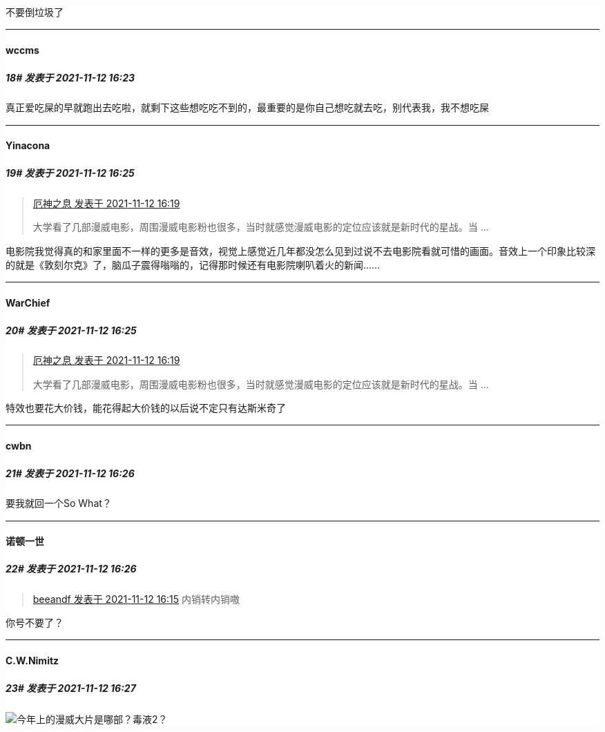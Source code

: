不要倒垃圾了

*****

####  wccms  
##### 18#       发表于 2021-11-12 16:23

真正爱吃屎的早就跑出去吃啦，就剩下这些想吃吃不到的，最重要的是你自己想吃就去吃，别代表我，我不想吃屎

*****

####  Yinacona  
##### 19#       发表于 2021-11-12 16:25

<blockquote><a href="httphttps://bbs.saraba1st.com/2b/forum.php?mod=redirect&amp;goto=findpost&amp;pid=53519280&amp;ptid=2037133" target="_blank">厄神之息 发表于 2021-11-12 16:19</a>

大学看了几部漫威电影，周围漫威电影粉也很多，当时就感觉漫威电影的定位应该就是新时代的星战。当 ...</blockquote>
电影院我觉得真的和家里面不一样的更多是音效，视觉上感觉近几年都没怎么见到过说不去电影院看就可惜的画面。音效上一个印象比较深的就是《敦刻尔克》了，脑瓜子震得嗡嗡的，记得那时候还有电影院喇叭着火的新闻……

*****

####  WarChief  
##### 20#       发表于 2021-11-12 16:25

<blockquote><a href="httphttps://bbs.saraba1st.com/2b/forum.php?mod=redirect&amp;goto=findpost&amp;pid=53519280&amp;ptid=2037133" target="_blank">厄神之息 发表于 2021-11-12 16:19</a>

大学看了几部漫威电影，周围漫威电影粉也很多，当时就感觉漫威电影的定位应该就是新时代的星战。当 ...</blockquote>
特效也要花大价钱，能花得起大价钱的以后说不定只有达斯米奇了

*****

####  cwbn  
##### 21#       发表于 2021-11-12 16:26

要我就回一个So What？

*****

####  诺顿一世  
##### 22#       发表于 2021-11-12 16:26

<blockquote><a href="httphttps://bbs.saraba1st.com/2b/forum.php?mod=redirect&amp;goto=findpost&amp;pid=53519218&amp;ptid=2037133" target="_blank">beeandf 发表于 2021-11-12 16:15</a>
内销转内销嗷</blockquote>
你号不要了？

*****

####  C.W.Nimitz  
##### 23#       发表于 2021-11-12 16:27

<img src="https://static.saraba1st.com/image/smiley/face2017/067.png" referrerpolicy="no-referrer">今年上的漫威大片是哪部？毒液2？
